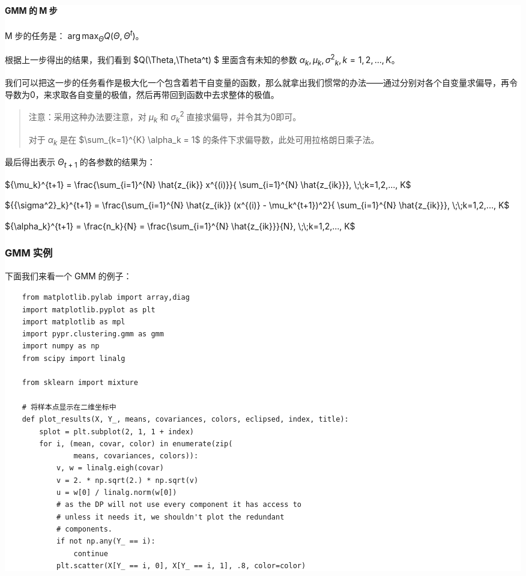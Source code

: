 #### GMM 的 M 步

M 步的任务是： $\arg{\max_{\Theta} {Q(\Theta,\Theta^t)}}$。

根据上一步得出的结果，我们看到 $Q(\Theta,\Theta^t) $ 里面含有未知的参数 $\alpha_k, \mu_k,
{\sigma^2}_k, k = 1,2, ..., K$。

我们可以把这一步的任务看作是极大化一个包含着若干自变量的函数，那么就拿出我们惯常的办法——通过分别对各个自变量求偏导，再令导数为0，来求取各自变量的极值，然后再带回到函数中去求整体的极值。

> 注意：采用这种办法要注意，对 $\mu_k$ 和 $\sigma_k^2$ 直接求偏导，并令其为$0$即可。
>
> 对于 $\alpha_k$ 是在 $\sum_{k=1}^{K} \alpha_k = 1$ 的条件下求偏导数，此处可用拉格朗日乘子法。

最后得出表示 $\Theta_{t+1}$ 的各参数的结果为：

${\mu_k}^{t+1} = \frac{\sum_{i=1}^{N} \hat{z_{ik}} x^{(i)}}{ \sum_{i=1}^{N}
\hat{z_{ik}}}, \;\;k=1,2,..., K$

${{\sigma^2}_k}^{t+1} = \frac{\sum_{i=1}^{N} \hat{z_{ik}} (x^{(i)} -
\mu_k^{t+1})^2}{ \sum_{i=1}^{N} \hat{z_{ik}}}, \;\;k=1,2,..., K$

${\alpha_k}^{t+1} = \frac{n_k}{N} = \frac{\sum_{i=1}^{N} \hat{z_{ik}}}{N},
\;\;k=1,2,..., K$

### GMM 实例

下面我们来看一个 GMM 的例子：

    
    
        from matplotlib.pylab import array,diag
        import matplotlib.pyplot as plt
        import matplotlib as mpl
        import pypr.clustering.gmm as gmm
        import numpy as np
        from scipy import linalg
    
        from sklearn import mixture
    
        # 将样本点显示在二维坐标中
        def plot_results(X, Y_, means, covariances, colors, eclipsed, index, title):
            splot = plt.subplot(2, 1, 1 + index)
            for i, (mean, covar, color) in enumerate(zip(
                    means, covariances, colors)):
                v, w = linalg.eigh(covar)
                v = 2. * np.sqrt(2.) * np.sqrt(v)
                u = w[0] / linalg.norm(w[0])
                # as the DP will not use every component it has access to
                # unless it needs it, we shouldn't plot the redundant
                # components.
                if not np.any(Y_ == i):
                    continue
                plt.scatter(X[Y_ == i, 0], X[Y_ == i, 1], .8, color=color)
    